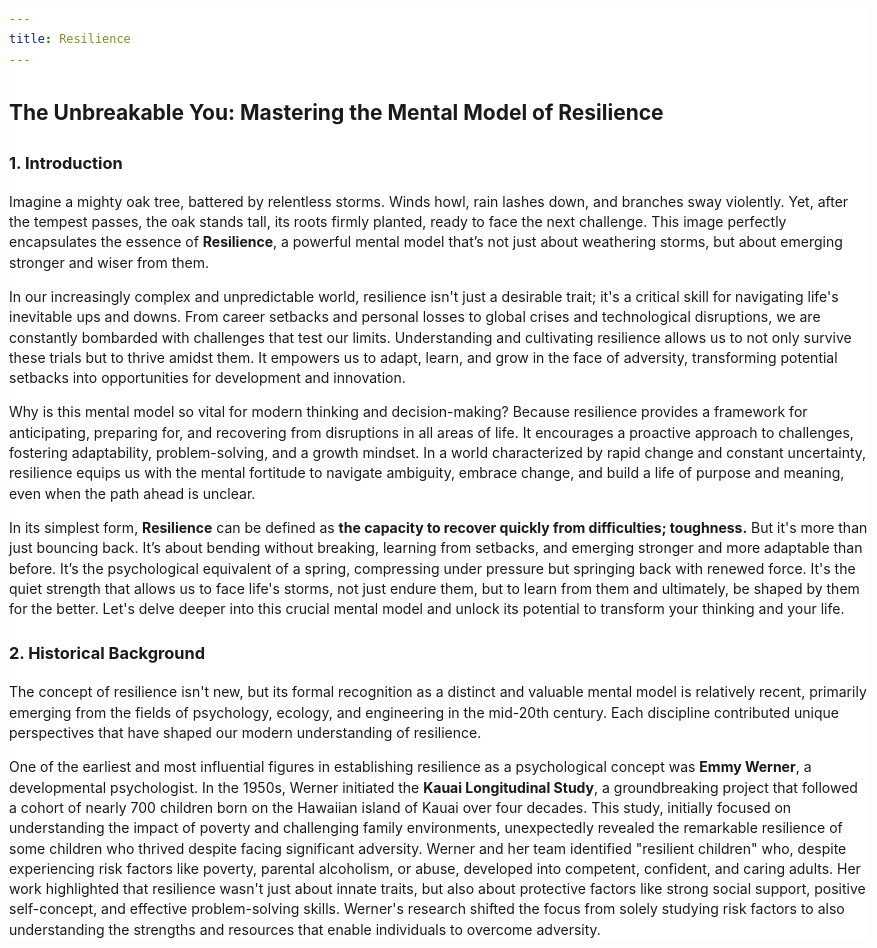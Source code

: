 ```yaml
---
title: Resilience
---
```


## The Unbreakable You: Mastering the Mental Model of Resilience

### 1. Introduction

Imagine a mighty oak tree, battered by relentless storms.  Winds howl, rain lashes down, and branches sway violently. Yet, after the tempest passes, the oak stands tall, its roots firmly planted, ready to face the next challenge.  This image perfectly encapsulates the essence of **Resilience**, a powerful mental model that’s not just about weathering storms, but about emerging stronger and wiser from them.

In our increasingly complex and unpredictable world, resilience isn't just a desirable trait; it's a critical skill for navigating life's inevitable ups and downs. From career setbacks and personal losses to global crises and technological disruptions, we are constantly bombarded with challenges that test our limits.  Understanding and cultivating resilience allows us to not only survive these trials but to thrive amidst them. It empowers us to adapt, learn, and grow in the face of adversity, transforming potential setbacks into opportunities for development and innovation.

Why is this mental model so vital for modern thinking and decision-making? Because resilience provides a framework for anticipating, preparing for, and recovering from disruptions in all areas of life. It encourages a proactive approach to challenges, fostering adaptability, problem-solving, and a growth mindset. In a world characterized by rapid change and constant uncertainty, resilience equips us with the mental fortitude to navigate ambiguity, embrace change, and build a life of purpose and meaning, even when the path ahead is unclear.

In its simplest form, **Resilience** can be defined as **the capacity to recover quickly from difficulties; toughness.**  But it's more than just bouncing back. It’s about bending without breaking, learning from setbacks, and emerging stronger and more adaptable than before. It’s the psychological equivalent of a spring, compressing under pressure but springing back with renewed force.  It's the quiet strength that allows us to face life's storms, not just endure them, but to learn from them and ultimately, be shaped by them for the better.  Let's delve deeper into this crucial mental model and unlock its potential to transform your thinking and your life.

### 2. Historical Background

The concept of resilience isn't new, but its formal recognition as a distinct and valuable mental model is relatively recent, primarily emerging from the fields of psychology, ecology, and engineering in the mid-20th century.  Each discipline contributed unique perspectives that have shaped our modern understanding of resilience.

One of the earliest and most influential figures in establishing resilience as a psychological concept was **Emmy Werner**, a developmental psychologist. In the 1950s, Werner initiated the **Kauai Longitudinal Study**, a groundbreaking project that followed a cohort of nearly 700 children born on the Hawaiian island of Kauai over four decades.  This study, initially focused on understanding the impact of poverty and challenging family environments, unexpectedly revealed the remarkable resilience of some children who thrived despite facing significant adversity.  Werner and her team identified "resilient children" who, despite experiencing risk factors like poverty, parental alcoholism, or abuse, developed into competent, confident, and caring adults.  Her work highlighted that resilience wasn't just about innate traits, but also about protective factors like strong social support, positive self-concept, and effective problem-solving skills.  Werner's research shifted the focus from solely studying risk factors to also understanding the strengths and resources that enable individuals to overcome adversity.

